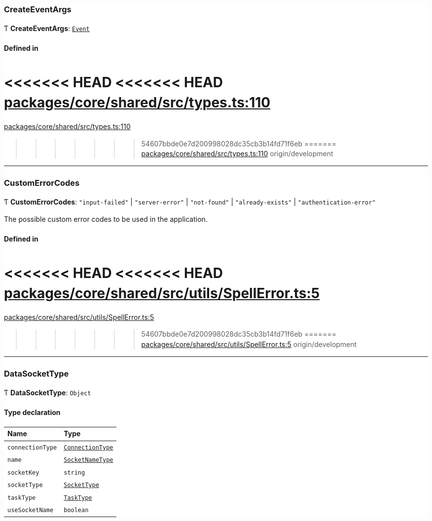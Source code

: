 
### CreateEventArgs

Ƭ **CreateEventArgs**: [`Event`](#event)

#### Defined in

<<<<<<< HEAD
<<<<<<< HEAD
[packages/core/shared/src/types.ts:110](https://github.com/sshivaditya2019/MagickML/blob/ed2e3d70/packages/core/shared/src/types.ts#L110)
=======
[packages/core/shared/src/types.ts:110](https://github.com/Oneirocom/Magick/blob/bd701553/packages/core/shared/src/types.ts#L110)
>>>>>>> 54607bbde0e7d200998028dc35cb3b14fd71f6eb
=======
[packages/core/shared/src/types.ts:110](https://github.com/Oneirocom/Magick/blob/1f9f5624/packages/core/shared/src/types.ts#L110)
>>>>>>> origin/development

---

### CustomErrorCodes

Ƭ **CustomErrorCodes**: `"input-failed"` \| `"server-error"` \| `"not-found"` \| `"already-exists"` \| `"authentication-error"`

The possible custom error codes to be used in the application.

#### Defined in

<<<<<<< HEAD
<<<<<<< HEAD
[packages/core/shared/src/utils/SpellError.ts:5](https://github.com/sshivaditya2019/MagickML/blob/ed2e3d70/packages/core/shared/src/utils/SpellError.ts#L5)
=======
[packages/core/shared/src/utils/SpellError.ts:5](https://github.com/Oneirocom/Magick/blob/bd701553/packages/core/shared/src/utils/SpellError.ts#L5)
>>>>>>> 54607bbde0e7d200998028dc35cb3b14fd71f6eb
=======
[packages/core/shared/src/utils/SpellError.ts:5](https://github.com/Oneirocom/Magick/blob/1f9f5624/packages/core/shared/src/utils/SpellError.ts#L5)
>>>>>>> origin/development

---

### DataSocketType

Ƭ **DataSocketType**: `Object`

#### Type declaration

| Name             | Type                                |
| :--------------- | :---------------------------------- |
| `connectionType` | [`ConnectionType`](#connectiontype) |
| `name`           | [`SocketNameType`](#socketnametype) |
| `socketKey`      | `string`                            |
| `socketType`     | [`SocketType`](#sockettype)         |
| `taskType`       | [`TaskType`](#tasktype)             |
| `useSocketName`  | `boolean`                           |
